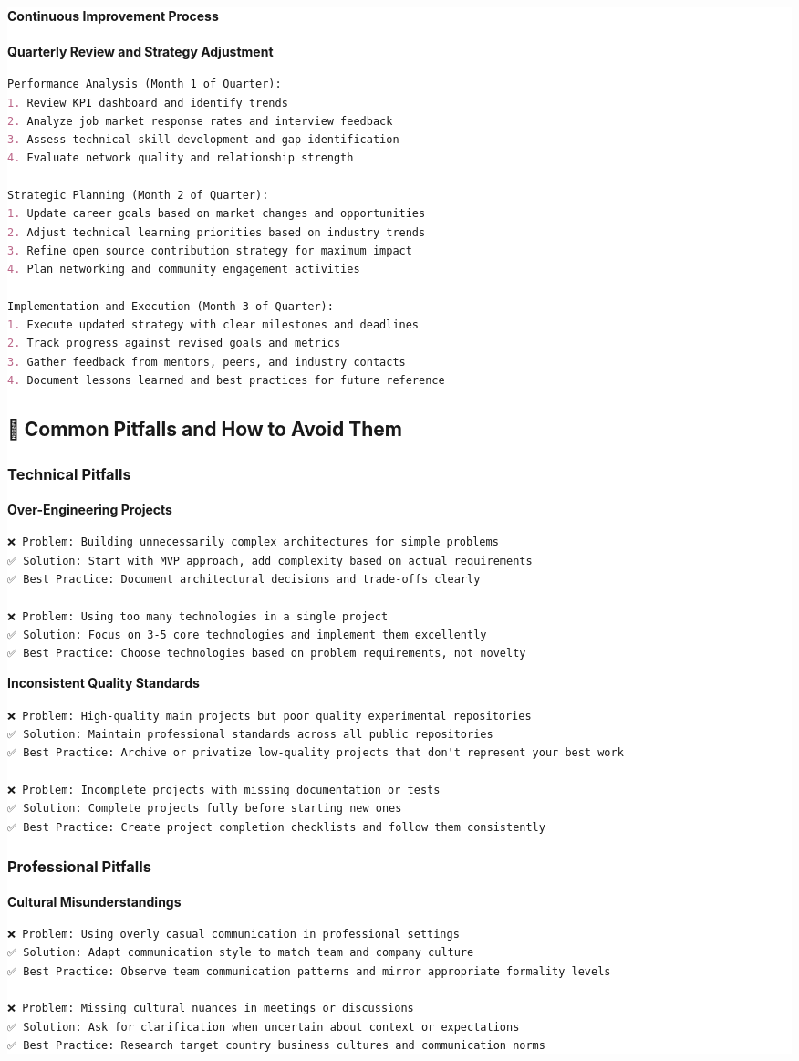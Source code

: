 #### Continuous Improvement Process

**Quarterly Review and Strategy Adjustment**
```markdown
Performance Analysis (Month 1 of Quarter):
1. Review KPI dashboard and identify trends
2. Analyze job market response rates and interview feedback
3. Assess technical skill development and gap identification
4. Evaluate network quality and relationship strength

Strategic Planning (Month 2 of Quarter):
1. Update career goals based on market changes and opportunities
2. Adjust technical learning priorities based on industry trends
3. Refine open source contribution strategy for maximum impact
4. Plan networking and community engagement activities

Implementation and Execution (Month 3 of Quarter):
1. Execute updated strategy with clear milestones and deadlines
2. Track progress against revised goals and metrics
3. Gather feedback from mentors, peers, and industry contacts
4. Document lessons learned and best practices for future reference
```

## 🚨 Common Pitfalls and How to Avoid Them

### Technical Pitfalls

**Over-Engineering Projects**
```markdown
❌ Problem: Building unnecessarily complex architectures for simple problems
✅ Solution: Start with MVP approach, add complexity based on actual requirements
✅ Best Practice: Document architectural decisions and trade-offs clearly

❌ Problem: Using too many technologies in a single project
✅ Solution: Focus on 3-5 core technologies and implement them excellently
✅ Best Practice: Choose technologies based on problem requirements, not novelty
```

**Inconsistent Quality Standards**
```markdown
❌ Problem: High-quality main projects but poor quality experimental repositories
✅ Solution: Maintain professional standards across all public repositories
✅ Best Practice: Archive or privatize low-quality projects that don't represent your best work

❌ Problem: Incomplete projects with missing documentation or tests
✅ Solution: Complete projects fully before starting new ones
✅ Best Practice: Create project completion checklists and follow them consistently
```

### Professional Pitfalls

**Cultural Misunderstandings**
```markdown
❌ Problem: Using overly casual communication in professional settings
✅ Solution: Adapt communication style to match team and company culture
✅ Best Practice: Observe team communication patterns and mirror appropriate formality levels

❌ Problem: Missing cultural nuances in meetings or discussions
✅ Solution: Ask for clarification when uncertain about context or expectations
✅ Best Practice: Research target country business cultures and communication norms
```
